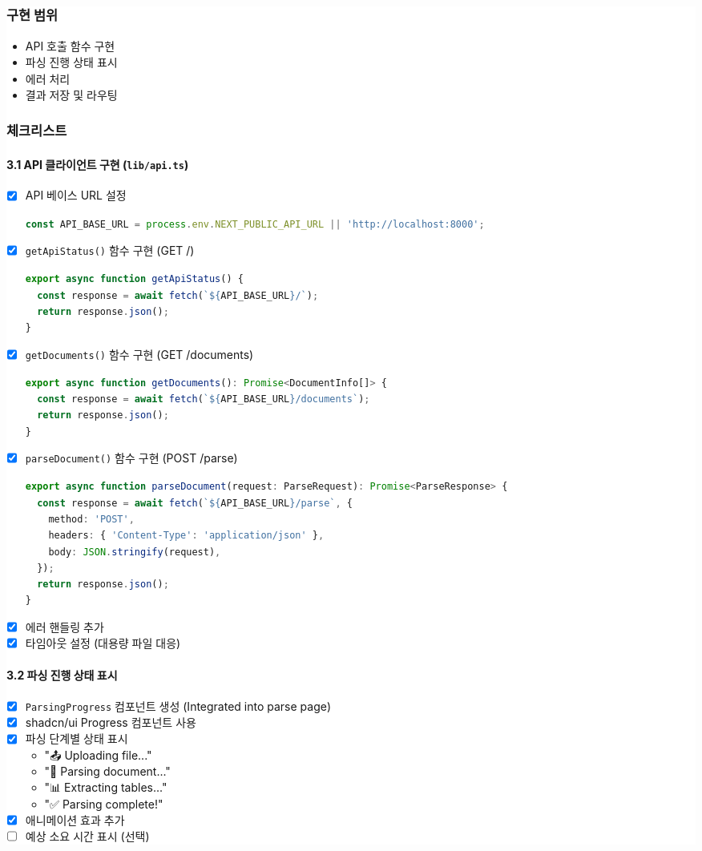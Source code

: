 ### 구현 범위
- API 호출 함수 구현
- 파싱 진행 상태 표시
- 에러 처리
- 결과 저장 및 라우팅

### 체크리스트

#### 3.1 API 클라이언트 구현 (`lib/api.ts`)
- [x] API 베이스 URL 설정
  ```typescript
  const API_BASE_URL = process.env.NEXT_PUBLIC_API_URL || 'http://localhost:8000';
  ```
- [x] `getApiStatus()` 함수 구현 (GET /)
  ```typescript
  export async function getApiStatus() {
    const response = await fetch(`${API_BASE_URL}/`);
    return response.json();
  }
  ```
- [x] `getDocuments()` 함수 구현 (GET /documents)
  ```typescript
  export async function getDocuments(): Promise<DocumentInfo[]> {
    const response = await fetch(`${API_BASE_URL}/documents`);
    return response.json();
  }
  ```
- [x] `parseDocument()` 함수 구현 (POST /parse)
  ```typescript
  export async function parseDocument(request: ParseRequest): Promise<ParseResponse> {
    const response = await fetch(`${API_BASE_URL}/parse`, {
      method: 'POST',
      headers: { 'Content-Type': 'application/json' },
      body: JSON.stringify(request),
    });
    return response.json();
  }
  ```
- [x] 에러 핸들링 추가
- [x] 타임아웃 설정 (대용량 파일 대응)

#### 3.2 파싱 진행 상태 표시
- [x] `ParsingProgress` 컴포넌트 생성 (Integrated into parse page)
- [x] shadcn/ui Progress 컴포넌트 사용
- [x] 파싱 단계별 상태 표시
  - "📤 Uploading file..."
  - "📄 Parsing document..."
  - "📊 Extracting tables..."
  - "✅ Parsing complete!"
- [x] 애니메이션 효과 추가
- [ ] 예상 소요 시간 표시 (선택)
